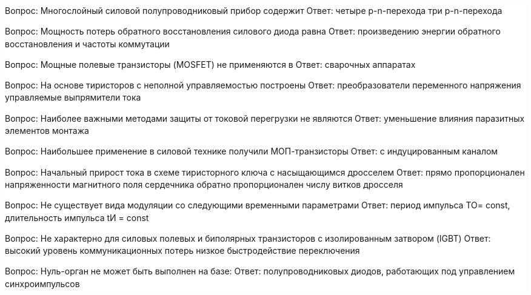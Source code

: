 
Вопрос:
Многослойный силовой полупроводниковый прибор содержит
Ответ:
четыре p-n-перехода три p-n-перехода


Вопрос:
Мощность потерь обратного восстановления силового диода равна
Ответ:
произведению энергии обратного восстановления и частоты коммутации


Вопрос:
Мощные полевые транзисторы (MOSFET) не применяются в
Ответ:
сварочных аппаратах


Вопрос:
На основе тиристоров с неполной управляемостью построены
Ответ:
преобразователи переменного напряжения управляемые выпрямители тока


Вопрос:
Наиболее важными методами защиты от токовой перегрузки не являются
Ответ:
уменьшение влияния паразитных элементов монтажа


Вопрос:
Наибольшее применение в силовой технике получили МОП-транзисторы
Ответ:
с индуцированным каналом


Вопрос:
Начальный прирост тока в схеме тиристорного ключа с насыщающимся дросселем
Ответ:
прямо пропорционален напряженности магнитного поля сердечника обратно пропорционален числу витков дросселя


Вопрос:
Не существует вида модуляции со следующими временными параметрами
Ответ:
период импульса TO= const, длительность импульса tИ = const


Вопрос:
Не характерно для силовых полевых и биполярных транзисторов с изолированным затвором (IGBT)
Ответ:
высокий уровень коммуникационных потерь низкое быстродействие переключения


Вопрос:
Нуль-орган не может быть выполнен на базе:
Ответ:
полупроводниковых диодов, работающих под управлением синхроимпульсов
